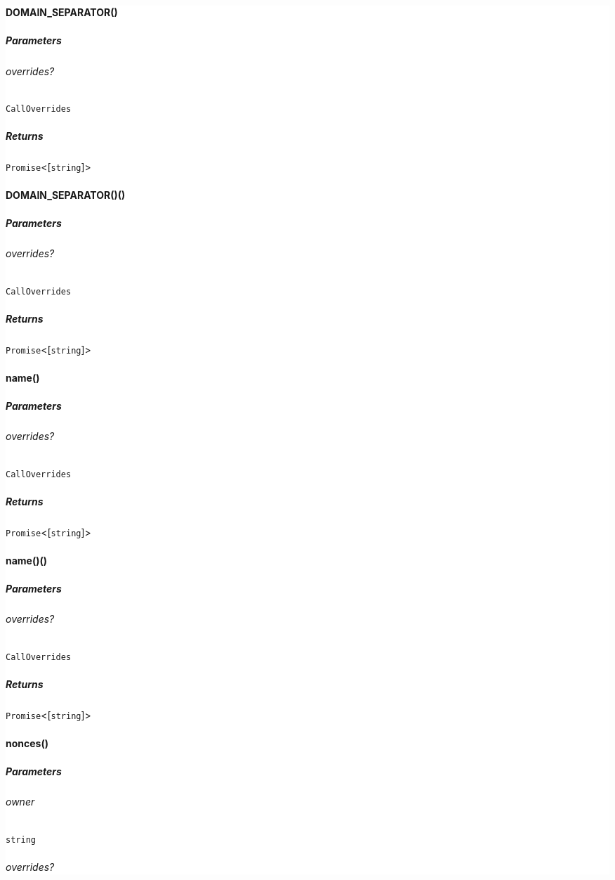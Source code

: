 #### DOMAIN\_SEPARATOR()

##### Parameters

###### overrides?

`CallOverrides`

##### Returns

`Promise`\<\[`string`\]\>

#### DOMAIN\_SEPARATOR()()

##### Parameters

###### overrides?

`CallOverrides`

##### Returns

`Promise`\<\[`string`\]\>

#### name()

##### Parameters

###### overrides?

`CallOverrides`

##### Returns

`Promise`\<\[`string`\]\>

#### name()()

##### Parameters

###### overrides?

`CallOverrides`

##### Returns

`Promise`\<\[`string`\]\>

#### nonces()

##### Parameters

###### owner

`string`

###### overrides?
